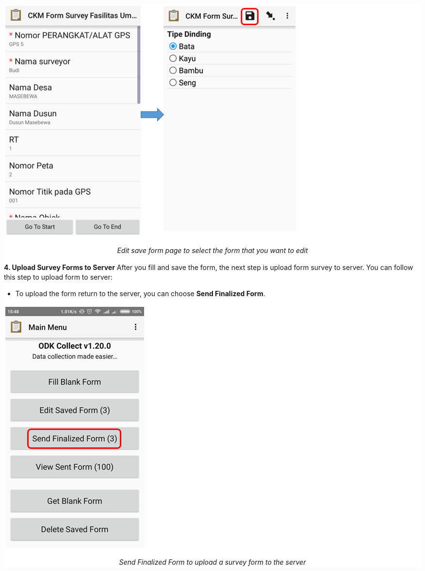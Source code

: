 ![Edit save form page to select the form that you want to edit](/en/images/01-OSM-Field-Surveyor-Guideliness/02-Menggunakan-Aplikasi-ODK-Collect/0215_A_completed_survey_form_and_icon_to_save_changes.png)
<p align="center"><i>Edit save form page to select the form that you want to edit</i><p align="center">


**4. Upload Survey Forms to Server**
After you fill and save the form, the next step is upload form survey to server.  You can follow this step to upload form to server:

*   To upload the form return to the server, you can choose **Send Finalized Form**.

![Send Finalized Form to upload a survey form to the server](/en/images/01-OSM-Field-Surveyor-Guideliness/02-Menggunakan-Aplikasi-ODK-Collect/0216_Send_Finalized_Form_to_upload_a_survey_form_to_the_server.png)
<p align="center"><i>Send Finalized Form to upload a survey form to the server</i><p align="center">
